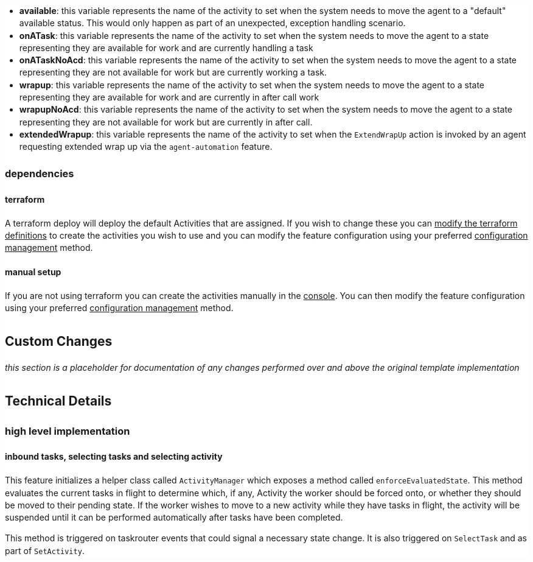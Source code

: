 - **available**:  this variable represents the name of the activity to set when the system needs to move the agent to a "default" available status. This would only happen as part of an unexpected, exception handling scenario.
- **onATask**:  this variable represents the name of the activity to set when the system needs to move the agent to a state representing they are available for work and are currently handling a task
- **onATaskNoAcd**:  this variable represents the name of the activity to set when the system needs to move the agent to a state representing they are not available for work but are currently working a task.
- **wrapup**:  this variable represents the name of the activity to set when the system needs to move the agent to a state representing they are available for work and are currently in after call work
- **wrapupNoAcd**:  this variable represents the name of the activity to set when the system needs to move the agent to a state representing they are not available for work but are currently in after call.
- **extendedWrapup**: this variable represents the name of the activity to set when the `ExtendWrapUp` action is invoked by an agent requesting extended wrap up via the `agent-automation` feature.

### dependencies

#### terraform

A terraform deploy will deploy the default Activities that are assigned. If you wish to change these you can [modify the terraform definitions](/building/template-utilities/terraform) to create the activities you wish to use and you can modify the feature configuration using your preferred [configuration management](/building/template-utilities/configuration) method.

#### manual setup 

If you are not using terraform you can create the activities manually in the [console](https://twilio.com/console).  You can then modify the feature configuration using your preferred [configuration management](/building/template-utilities/configuration) method.

## Custom Changes

_this section is a placeholder for documentation of any changes performed over and above the original template implementation_


## Technical Details

### high level implementation

#### inbound tasks, selecting tasks and selecting activity

This feature initializes a helper class called `ActivityManager` which exposes a method called `enforceEvaluatedState`.  This method evaluates the current tasks in flight to determine which, if any, Activity the worker should be forced onto, or whether they should be moved to their pending state.  If the worker wishes to move to a new activity while they have tasks in flight, the activity will be suspended until it can be performed automatically after tasks have been completed.

This method is triggered on taskrouter events that could signal a necessary state change.  It is also triggered on `SelectTask` and as part of `SetActivity`. 
